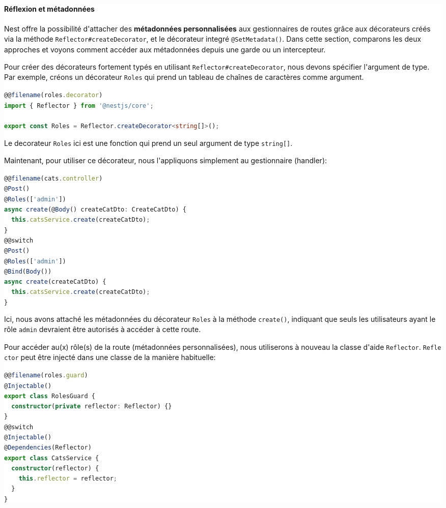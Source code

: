 <app-banner-enterprise></app-banner-enterprise>

#### Réflexion et métadonnées

Nest offre la possibilité d'attacher des **métadonnées personnalisées** aux gestionnaires de routes grâce aux décorateurs créés via la méthode `Reflector#createDecorator`, et le décorateur integré `@SetMetadata()`. Dans cette section, comparons les deux approches et voyons comment accéder aux métadonnées depuis une garde ou un intercepteur.

Pour créer des décorateurs fortement typés en utilisant `Reflector#createDecorator`, nous devons spécifier l'argument de type. Par exemple, créons un décorateur `Roles` qui prend un tableau de chaînes de caractères comme argument.

```ts
@@filename(roles.decorator)
import { Reflector } from '@nestjs/core';

export const Roles = Reflector.createDecorator<string[]>();
```

Le decorateur `Roles` ici est une fonction qui prend un seul argument de type `string[]`.

Maintenant, pour utiliser ce décorateur, nous l'appliquons simplement au gestionnaire (handler):

```typescript
@@filename(cats.controller)
@Post()
@Roles(['admin'])
async create(@Body() createCatDto: CreateCatDto) {
  this.catsService.create(createCatDto);
}
@@switch
@Post()
@Roles(['admin'])
@Bind(Body())
async create(createCatDto) {
  this.catsService.create(createCatDto);
}
```

Ici, nous avons attaché les métadonnées du décorateur `Roles` à la méthode `create()`, indiquant que seuls les utilisateurs ayant le rôle `admin` devraient être autorisés à accéder à cette route.

Pour accéder au(x) rôle(s) de la route (métadonnées personnalisées), nous utiliserons à nouveau la classe d'aide `Reflector`. `Reflector` peut être injecté dans une classe de la manière habituelle:

```typescript
@@filename(roles.guard)
@Injectable()
export class RolesGuard {
  constructor(private reflector: Reflector) {}
}
@@switch
@Injectable()
@Dependencies(Reflector)
export class CatsService {
  constructor(reflector) {
    this.reflector = reflector;
  }
}
```
